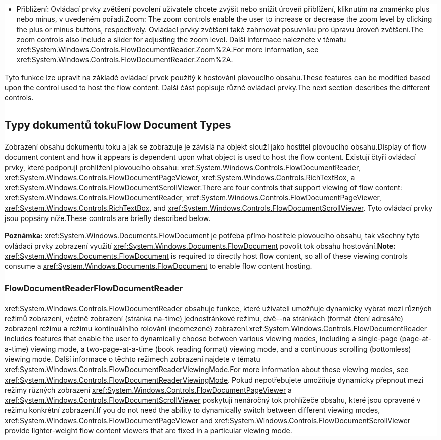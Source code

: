 -   <span data-ttu-id="d5308-134">Přiblížení: Ovládací prvky zvětšení povolení uživatele chcete zvýšit nebo snížit úroveň přiblížení, kliknutím na znaménko plus nebo mínus, v uvedeném pořadí.</span><span class="sxs-lookup"><span data-stu-id="d5308-134">Zoom: The zoom controls enable the user to increase or decrease the zoom level by clicking the plus or minus buttons, respectively.</span></span> <span data-ttu-id="d5308-135">Ovládací prvky zvětšení také zahrnovat posuvníku pro úpravu úroveň zvětšení.</span><span class="sxs-lookup"><span data-stu-id="d5308-135">The zoom controls also include a slider for adjusting the zoom level.</span></span> <span data-ttu-id="d5308-136">Další informace naleznete v tématu <xref:System.Windows.Controls.FlowDocumentReader.Zoom%2A>.</span><span class="sxs-lookup"><span data-stu-id="d5308-136">For more information, see <xref:System.Windows.Controls.FlowDocumentReader.Zoom%2A>.</span></span>  
  
 <span data-ttu-id="d5308-137">Tyto funkce lze upravit na základě ovládací prvek použitý k hostování plovoucího obsahu.</span><span class="sxs-lookup"><span data-stu-id="d5308-137">These features can be modified based upon the control used to host the flow content.</span></span> <span data-ttu-id="d5308-138">Další část popisuje různé ovládací prvky.</span><span class="sxs-lookup"><span data-stu-id="d5308-138">The next section describes the different controls.</span></span>  
  
<a name="flow_document_types"></a>   
## <a name="flow-document-types"></a><span data-ttu-id="d5308-139">Typy dokumentů toku</span><span class="sxs-lookup"><span data-stu-id="d5308-139">Flow Document Types</span></span>  
 <span data-ttu-id="d5308-140">Zobrazení obsahu dokumentu toku a jak se zobrazuje je závislá na objekt slouží jako hostitel plovoucího obsahu.</span><span class="sxs-lookup"><span data-stu-id="d5308-140">Display of flow document content and how it appears is dependent upon what object is used to host the flow content.</span></span> <span data-ttu-id="d5308-141">Existují čtyři ovládací prvky, které podporují prohlížení plovoucího obsahu: <xref:System.Windows.Controls.FlowDocumentReader>, <xref:System.Windows.Controls.FlowDocumentPageViewer>, <xref:System.Windows.Controls.RichTextBox>, a <xref:System.Windows.Controls.FlowDocumentScrollViewer>.</span><span class="sxs-lookup"><span data-stu-id="d5308-141">There are four controls that support viewing of flow content: <xref:System.Windows.Controls.FlowDocumentReader>, <xref:System.Windows.Controls.FlowDocumentPageViewer>, <xref:System.Windows.Controls.RichTextBox>, and <xref:System.Windows.Controls.FlowDocumentScrollViewer>.</span></span> <span data-ttu-id="d5308-142">Tyto ovládací prvky jsou popsány níže.</span><span class="sxs-lookup"><span data-stu-id="d5308-142">These controls are briefly described below.</span></span>  
  
 <span data-ttu-id="d5308-143">**Poznámka:** <xref:System.Windows.Documents.FlowDocument> je potřeba přímo hostitele plovoucího obsahu, tak všechny tyto ovládací prvky zobrazení využití <xref:System.Windows.Documents.FlowDocument> povolit tok obsahu hostování.</span><span class="sxs-lookup"><span data-stu-id="d5308-143">**Note:**  <xref:System.Windows.Documents.FlowDocument> is required to directly host flow content, so all of these viewing controls consume a <xref:System.Windows.Documents.FlowDocument> to enable flow content hosting.</span></span>
  
### <a name="flowdocumentreader"></a><span data-ttu-id="d5308-144">FlowDocumentReader</span><span class="sxs-lookup"><span data-stu-id="d5308-144">FlowDocumentReader</span></span>  
 <span data-ttu-id="d5308-145"><xref:System.Windows.Controls.FlowDocumentReader> obsahuje funkce, které uživateli umožňuje dynamicky vybrat mezi různých režimů zobrazení, včetně zobrazení (stránka na-time) jednostránkové režimu, dvě--na stránkách (formát čtení adresáře) zobrazení režimu a režimu kontinuálního rolování (neomezené) zobrazení.</span><span class="sxs-lookup"><span data-stu-id="d5308-145"><xref:System.Windows.Controls.FlowDocumentReader> includes features that enable the user to dynamically choose between various viewing modes, including a single-page (page-at-a-time) viewing mode, a two-page-at-a-time (book reading format) viewing mode, and a continuous scrolling (bottomless) viewing mode.</span></span> <span data-ttu-id="d5308-146">Další informace o těchto režimech zobrazení najdete v tématu <xref:System.Windows.Controls.FlowDocumentReaderViewingMode>.</span><span class="sxs-lookup"><span data-stu-id="d5308-146">For more information about these viewing modes, see <xref:System.Windows.Controls.FlowDocumentReaderViewingMode>.</span></span> <span data-ttu-id="d5308-147">Pokud nepotřebujete umožňuje dynamicky přepnout mezi režimy různých zobrazení <xref:System.Windows.Controls.FlowDocumentPageViewer> a <xref:System.Windows.Controls.FlowDocumentScrollViewer> poskytují nenáročný tok prohlížeče obsahu, které jsou opravené v režimu konkrétní zobrazení.</span><span class="sxs-lookup"><span data-stu-id="d5308-147">If you do not need the ability to dynamically switch between different viewing modes, <xref:System.Windows.Controls.FlowDocumentPageViewer> and <xref:System.Windows.Controls.FlowDocumentScrollViewer> provide lighter-weight flow content viewers that are fixed in a particular viewing mode.</span></span>  
  